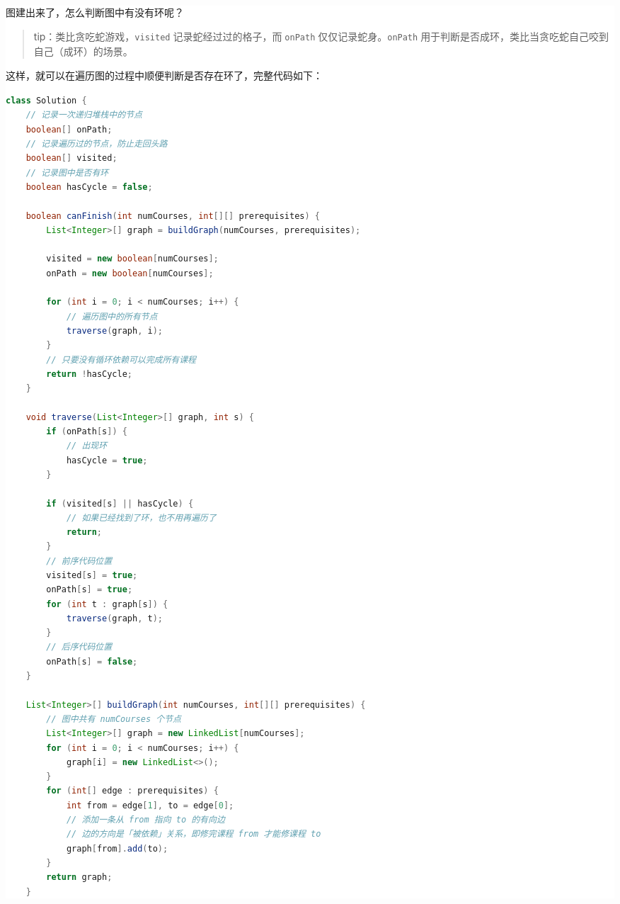 ```java
```

图建出来了，怎么判断图中有没有环呢？

> tip：类比贪吃蛇游戏，`visited` 记录蛇经过过的格子，而 `onPath` 仅仅记录蛇身。`onPath` 用于判断是否成环，类比当贪吃蛇自己咬到自己（成环）的场景。

这样，就可以在遍历图的过程中顺便判断是否存在环了，完整代码如下：

```java
class Solution {
    // 记录一次递归堆栈中的节点
    boolean[] onPath;
    // 记录遍历过的节点，防止走回头路
    boolean[] visited;
    // 记录图中是否有环
    boolean hasCycle = false;

    boolean canFinish(int numCourses, int[][] prerequisites) {
        List<Integer>[] graph = buildGraph(numCourses, prerequisites);
        
        visited = new boolean[numCourses];
        onPath = new boolean[numCourses];
        
        for (int i = 0; i < numCourses; i++) {
            // 遍历图中的所有节点
            traverse(graph, i);
        }
        // 只要没有循环依赖可以完成所有课程
        return !hasCycle;
    }

    void traverse(List<Integer>[] graph, int s) {
        if (onPath[s]) {
            // 出现环
            hasCycle = true;
        }
        
        if (visited[s] || hasCycle) {
            // 如果已经找到了环，也不用再遍历了
            return;
        }
        // 前序代码位置
        visited[s] = true;
        onPath[s] = true;
        for (int t : graph[s]) {
            traverse(graph, t);
        }
        // 后序代码位置
        onPath[s] = false;
    }

    List<Integer>[] buildGraph(int numCourses, int[][] prerequisites) {
        // 图中共有 numCourses 个节点
        List<Integer>[] graph = new LinkedList[numCourses];
        for (int i = 0; i < numCourses; i++) {
            graph[i] = new LinkedList<>();
        }
        for (int[] edge : prerequisites) {
            int from = edge[1], to = edge[0];
            // 添加一条从 from 指向 to 的有向边
            // 边的方向是「被依赖」关系，即修完课程 from 才能修课程 to
            graph[from].add(to);
        }
        return graph;
    }
```